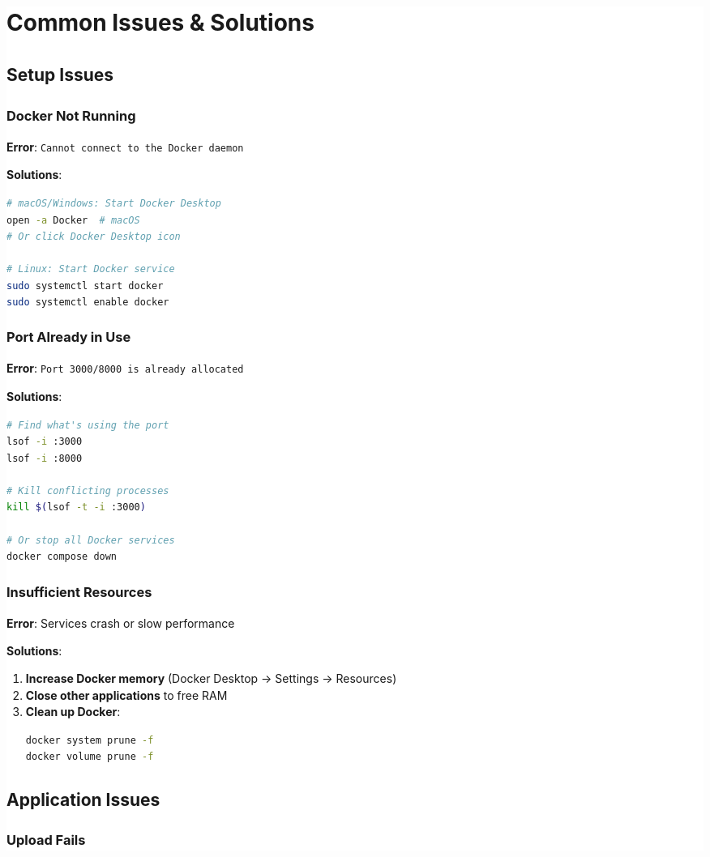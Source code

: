 # Common Issues & Solutions

## Setup Issues

### Docker Not Running

**Error**: `Cannot connect to the Docker daemon`

**Solutions**:
```bash
# macOS/Windows: Start Docker Desktop
open -a Docker  # macOS
# Or click Docker Desktop icon

# Linux: Start Docker service
sudo systemctl start docker
sudo systemctl enable docker
```

### Port Already in Use

**Error**: `Port 3000/8000 is already allocated`

**Solutions**:
```bash
# Find what's using the port
lsof -i :3000
lsof -i :8000

# Kill conflicting processes
kill $(lsof -t -i :3000)

# Or stop all Docker services
docker compose down
```

### Insufficient Resources

**Error**: Services crash or slow performance

**Solutions**:
1. **Increase Docker memory** (Docker Desktop → Settings → Resources)
2. **Close other applications** to free RAM
3. **Clean up Docker**:
   ```bash
   docker system prune -f
   docker volume prune -f
   ```

## Application Issues

### Upload Fails
